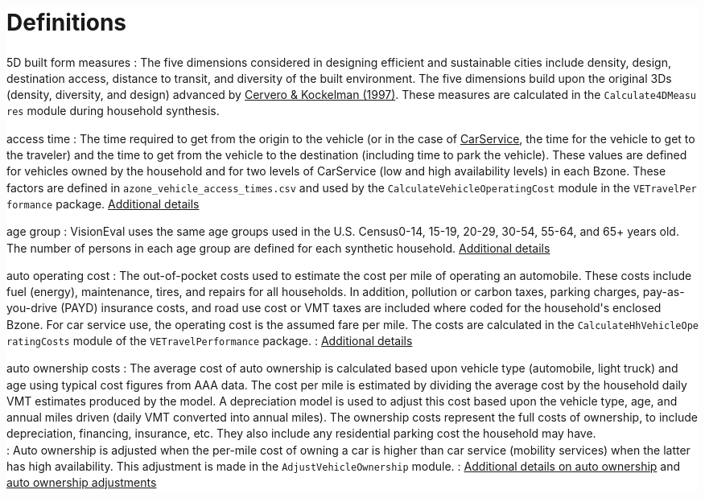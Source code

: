 # Definitions



5D built form measures
: The five dimensions considered in designing efficient and sustainable cities include density, design, destination access, distance to transit, and diversity of the built environment. The five dimensions build upon the original 3Ds (density, diversity, and design) advanced by [Cervero & Kockelman (1997)](https://www.sciencedirect.com/science/article/pii/S1361920997000096). These measures are calculated in the `Calculate4DMeasures` module during household synthesis.


access time
: The time required to get from the origin to the vehicle (or in the case of [CarService](#car-service), the time for the vehicle to get to the traveler) and the time to get from the vehicle to the destination (including time to park the vehicle). These values are defined for vehicles owned  by the household and for two levels of CarService (low and high availability levels) in each Bzone. These factors are defined in `azone_vehicle_access_times.csv` and used by the `CalculateVehicleOperatingCost` module in the `VETravelPerformance` package.
[Additional details](https://github.com/visioneval/VisionEval/blob/master/api/VE_Training_March_13-14_2019/VE_Training.md#97-calculatevehicleoperatingcost-module)

age group
: VisionEval uses the same age groups used in the U.S. Census0-14, 15-19, 20-29, 30-54, 55-64, and 65+ years old. The number of persons in each age group are defined for each synthetic household.
[Additional details](https://github.com/visioneval/VisionEval/blob/master/api/model_system_design.md#8111-model-estimation-datasets)

auto operating cost
: The out-of-pocket costs used to estimate the cost per mile of operating an automobile. These costs include fuel (energy), maintenance, tires, and repairs for all households. In addition, pollution or carbon taxes, parking charges, pay-as-you-drive (PAYD) insurance costs, and road use cost or VMT taxes are included where coded for the household's enclosed Bzone. For car service use, the operating cost is the assumed fare per mile. The costs are calculated in the `CalculateHhVehicleOperatingCosts` module of the `VETravelPerformance` package.
: [Additional details](https://github.com/visioneval/VisionEval/blob/master/sources/modules/VETravelPerformance/inst/module_docs/CalculateVehicleOperatingCost.md)

auto ownership costs
: The average cost of auto ownership is calculated based upon vehicle type (automobile, light truck) and age using typical cost figures from AAA data. The cost per mile is estimated by dividing the average cost by the household daily VMT estimates produced by the model. A depreciation model is used to adjust this cost based upon the vehicle type, age, and annual miles driven (daily VMT converted into annual miles). The ownership costs represent the full costs of ownership, to include depreciation, financing, insurance, etc. They also include any residential parking cost the household may have.  
: Auto ownership is adjusted when the per-mile cost of owning a car is higher than car service (mobility services) when the latter has high availability. This adjustment is made in the `AdjustVehicleOwnership` module.
: [Additional details on auto ownership](https://github.com/visioneval/VisionEval/blob/master/api/VE_Training_March_13-14_2019/VE_Training.md#66-calculatevehicleowncost) and [auto ownership adjustments](https://github.com/visioneval/VisionEval/blob/master/api/VE_Training_March_13-14_2019/VE_Training.md#67-adjustvehicleownership)
